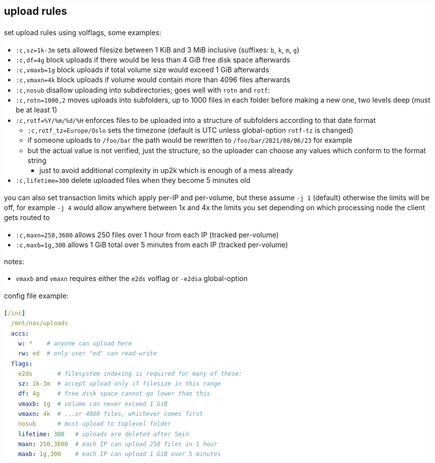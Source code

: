 
## upload rules

set upload rules using volflags,  some examples:

* `:c,sz=1k-3m` sets allowed filesize between 1 KiB and 3 MiB inclusive (suffixes: `b`, `k`, `m`, `g`)
* `:c,df=4g` block uploads if there would be less than 4 GiB free disk space afterwards
* `:c,vmaxb=1g` block uploads if total volume size would exceed 1 GiB afterwards
* `:c,vmaxn=4k` block uploads if volume would contain more than 4096 files afterwards
* `:c,nosub` disallow uploading into subdirectories; goes well with `rotn` and `rotf`:
* `:c,rotn=1000,2` moves uploads into subfolders, up to 1000 files in each folder before making a new one, two levels deep (must be at least 1)
* `:c,rotf=%Y/%m/%d/%H` enforces files to be uploaded into a structure of subfolders according to that date format
  * `:c,rotf_tz=Europe/Oslo` sets the timezone (default is UTC unless global-option `rotf-tz` is changed)
  * if someone uploads to `/foo/bar` the path would be rewritten to `/foo/bar/2021/08/06/23` for example
  * but the actual value is not verified, just the structure, so the uploader can choose any values which conform to the format string
    * just to avoid additional complexity in up2k which is enough of a mess already
* `:c,lifetime=300` delete uploaded files when they become 5 minutes old

you can also set transaction limits which apply per-IP and per-volume, but these assume `-j 1` (default) otherwise the limits will be off, for example `-j 4` would allow anywhere between 1x and 4x the limits you set depending on which processing node the client gets routed to

* `:c,maxn=250,3600` allows 250 files over 1 hour from each IP (tracked per-volume)
* `:c,maxb=1g,300` allows 1 GiB total over 5 minutes from each IP (tracked per-volume)

notes:
* `vmaxb` and `vmaxn` requires either the `e2ds` volflag or `-e2dsa` global-option

config file example:

```yaml
[/inc]
  /mnt/nas/uploads
  accs:
    w: *    # anyone can upload here
    rw: ed  # only user "ed" can read-write
  flags:
    e2ds       # filesystem indexing is required for many of these:
    sz: 1k-3m  # accept upload only if filesize in this range
    df: 4g     # free disk space cannot go lower than this
    vmaxb: 1g  # volume can never exceed 1 GiB
    vmaxn: 4k  # ...or 4000 files, whichever comes first
    nosub      # must upload to toplevel folder
    lifetime: 300   # uploads are deleted after 5min
    maxn: 250,3600  # each IP can upload 250 files in 1 hour
    maxb: 1g,300    # each IP can upload 1 GiB over 5 minutes
```
